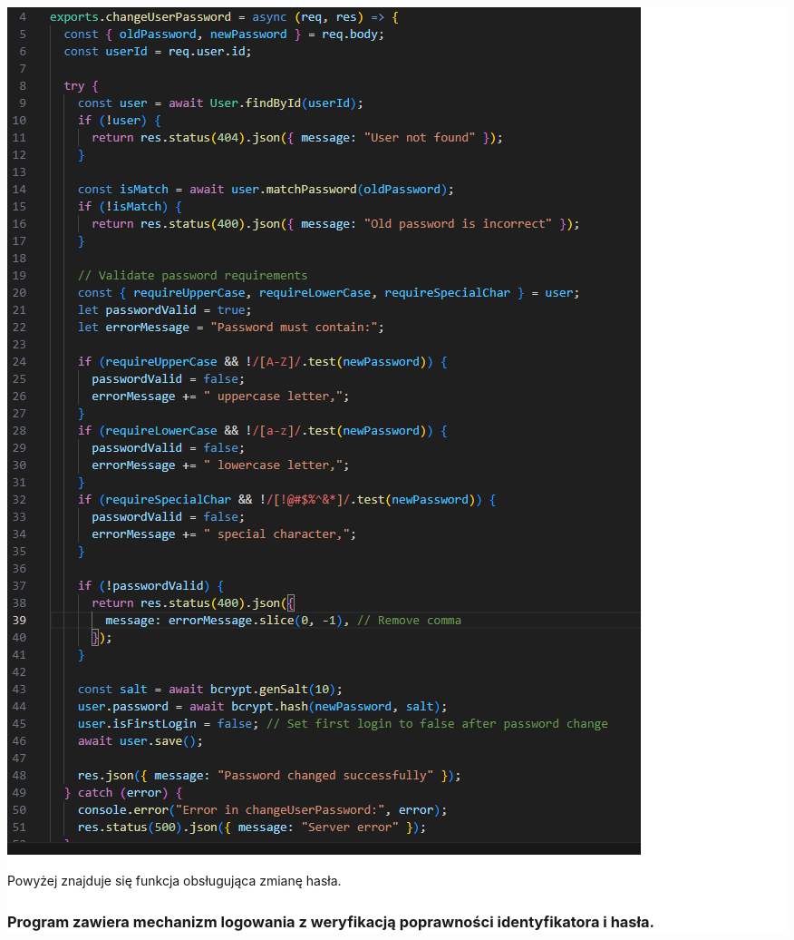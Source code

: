 ![alt text](25.png)

Powyżej znajduje się funkcja obsługująca zmianę hasła.


### Program zawiera mechanizm logowania z weryfikacją poprawności identyfikatora i hasła.
